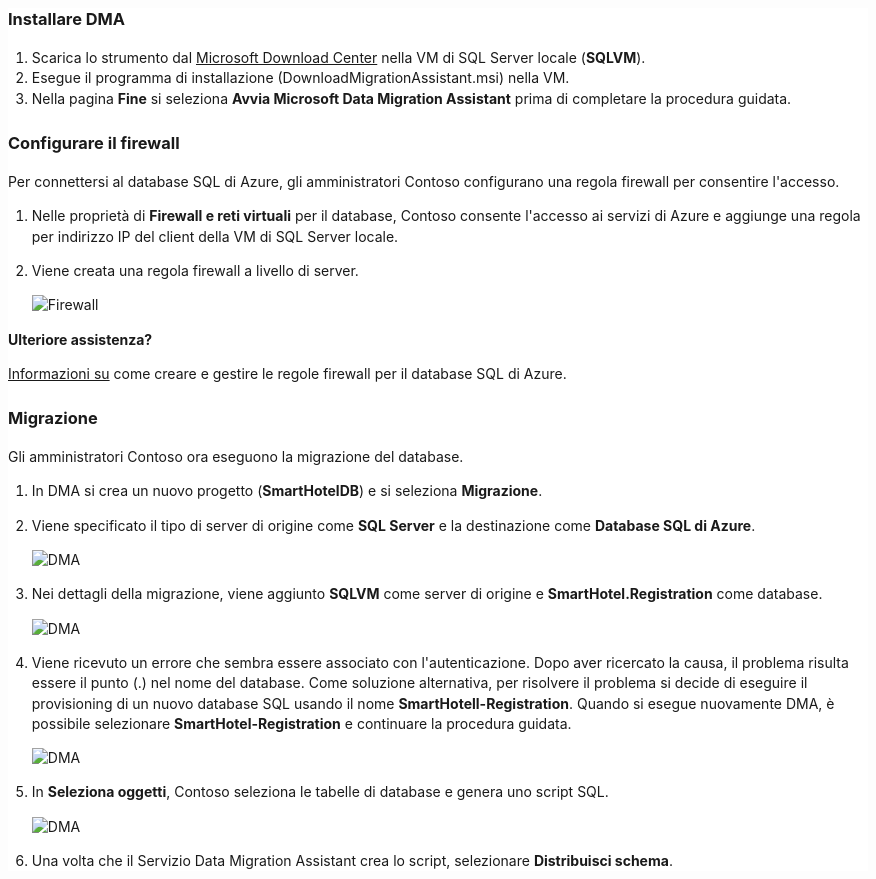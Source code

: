 ### <a name="install-dma"></a>Installare DMA

1. Scarica lo strumento dal [Microsoft Download Center](https://www.microsoft.com/download/details.aspx?id=53595) nella VM di SQL Server locale (**SQLVM**).
2. Esegue il programma di installazione (DownloadMigrationAssistant.msi) nella VM.
3. Nella pagina **Fine** si seleziona **Avvia Microsoft Data Migration Assistant** prima di completare la procedura guidata.

### <a name="configure-the-firewall"></a>Configurare il firewall

Per connettersi al database SQL di Azure, gli amministratori Contoso configurano una regola firewall per consentire l'accesso.

1. Nelle proprietà di **Firewall e reti virtuali** per il database, Contoso consente l'accesso ai servizi di Azure e aggiunge una regola per indirizzo IP del client della VM di SQL Server locale.
2. Viene creata una regola firewall a livello di server.

    ![Firewall](./media/contoso-migration-rearchitect-container-sql/sql-firewall.png)

**Ulteriore assistenza?**

[Informazioni su](https://docs.microsoft.com/azure/sql-database/sql-database-firewall-configure) come creare e gestire le regole firewall per il database SQL di Azure.

### <a name="migrate"></a>Migrazione

Gli amministratori Contoso ora eseguono la migrazione del database.

1. In DMA si crea un nuovo progetto (**SmartHotelDB**) e si seleziona **Migrazione**.
2. Viene specificato il tipo di server di origine come **SQL Server** e la destinazione come **Database SQL di Azure**.

    ![DMA](./media/contoso-migration-rearchitect-container-sql/dma-1.png)

3. Nei dettagli della migrazione, viene aggiunto **SQLVM** come server di origine e **SmartHotel.Registration** come database.

     ![DMA](./media/contoso-migration-rearchitect-container-sql/dma-2.png)

4. Viene ricevuto un errore che sembra essere associato con l'autenticazione. Dopo aver ricercato la causa, il problema risulta essere il punto (.) nel nome del database. Come soluzione alternativa, per risolvere il problema si decide di eseguire il provisioning di un nuovo database SQL usando il nome **SmartHotell-Registration**. Quando si esegue nuovamente DMA, è possibile selezionare **SmartHotel-Registration** e continuare la procedura guidata.

    ![DMA](./media/contoso-migration-rearchitect-container-sql/dma-3.png)

5. In **Seleziona oggetti**, Contoso seleziona le tabelle di database e genera uno script SQL.

    ![DMA](./media/contoso-migration-rearchitect-container-sql/dma-4.png)

6. Una volta che il Servizio Data Migration Assistant crea lo script, selezionare **Distribuisci schema**.
